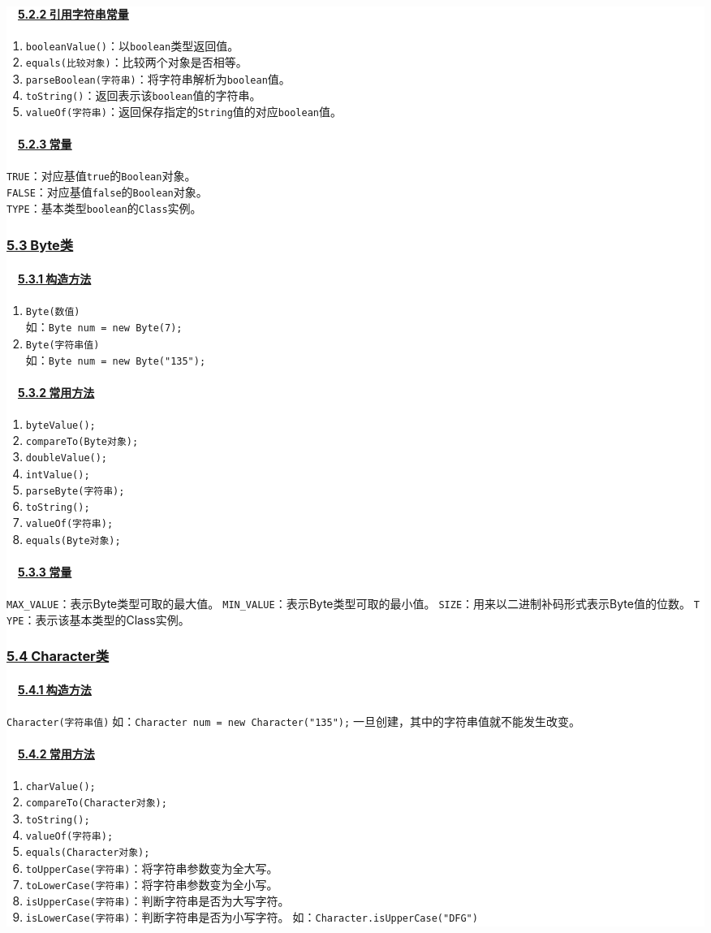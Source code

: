 #### &emsp;[5.2.2 引用字符串常量](#522常用方法)

1. `booleanValue()`：以`boolean`类型返回值。
2. `equals(比较对象)`：比较两个对象是否相等。
3. `parseBoolean(字符串)`：将字符串解析为`boolean`值。
4. `toString()`：返回表示该`boolean`值的字符串。
5. `valueOf(字符串)`：返回保存指定的`String`值的对应`boolean`值。

#### &emsp;[5.2.3 常量](#523常量)

`TRUE`：对应基值`true`的`Boolean`对象。  
`FALSE`：对应基值`false`的`Boolean`对象。  
`TYPE`：基本类型`boolean`的`Class`实例。  

### [5.3 Byte类](#53Byte类)

#### &emsp;[5.3.1 构造方法](#531构造方法)

1. `Byte(数值)`  
如：`Byte num = new Byte(7);`
2. `Byte(字符串值)`  
如：`Byte num = new Byte("135");`

#### &emsp;[5.3.2 常用方法](#532常用方法)

1. `byteValue();`
2. `compareTo(Byte对象);`
3. `doubleValue();`
4. `intValue();`
5. `parseByte(字符串);`
6. `toString();`
7. `valueOf(字符串);`
8. `equals(Byte对象);`

#### &emsp;[5.3.3 常量](#533常量)

`MAX_VALUE`：表示Byte类型可取的最大值。
`MIN_VALUE`：表示Byte类型可取的最小值。
`SIZE`：用来以二进制补码形式表示Byte值的位数。
`TYPE`：表示该基本类型的Class实例。

### [5.4 Character类](#54Character类)

#### &emsp;[5.4.1 构造方法](#541构造方法)

`Character(字符串值)`
如：`Character num = new Character("135");`
一旦创建，其中的字符串值就不能发生改变。

#### &emsp;[5.4.2 常用方法](#542常用方法)

1. `charValue();`
2. `compareTo(Character对象);`
3. `toString();`
4. `valueOf(字符串);`
5. `equals(Character对象);`
6. `toUpperCase(字符串)`：将字符串参数变为全大写。
7. `toLowerCase(字符串)`：将字符串参数变为全小写。
8. `isUpperCase(字符串)`：判断字符串是否为大写字符。
9. `isLowerCase(字符串)`：判断字符串是否为小写字符。
如：`Character.isUpperCase("DFG")`
